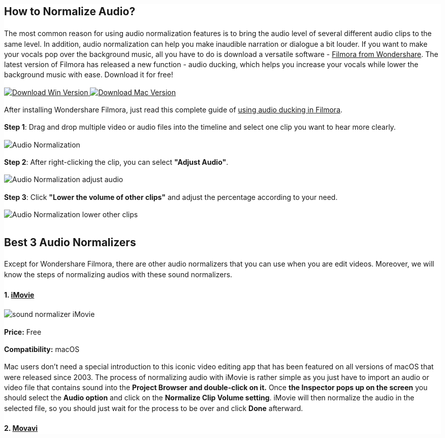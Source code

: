 ## How to Normalize Audio?

The most common reason for using audio normalization features is to bring the audio level of several different audio clips to the same level. In addition, audio normalization can help you make inaudible narration or dialogue a bit louder. If you want to make your vocals pop over the background music, all you have to do is download a versatile software - [Filmora from Wondershare](https://tools.techidaily.com/wondershare/filmora/download/). The latest version of Filmora has released a new function - audio ducking, which helps you increase your vocals while lower the background music with ease. Download it for free!

[![Download Win Version](https://images.wondershare.com/filmora/guide/download-btn-win.jpg) ](https://tools.techidaily.com/wondershare/filmora/download/) [![Download Mac Version](https://images.wondershare.com/filmora/guide/download-btn-mac.jpg) ](https://tools.techidaily.com/wondershare/filmora/download/)

After installing Wondershare Filmora, just read this complete guide of [using audio ducking in Filmora](https://tools.techidaily.com/wondershare/filmora/download/).

**Step 1**: Drag and drop multiple video or audio files into the timeline and select one clip you want to hear more clearly.

![Audio Normalization](https://images.wondershare.com/filmora/guide/audio-ducking-import-files.png)

**Step 2**: After right-clicking the clip, you can select **"Adjust Audio"**.

![Audio Normalization adjust audio](https://images.wondershare.com/filmora/guide/audio-ducking-adjust-audio.png)

**Step 3**: Click **"Lower the volume of other clips"** and adjust the percentage according to your need.

![Audio Normalization lower other clips](https://images.wondershare.com/filmora/guide/audio-ducking-lower-other-clips.png)

## Best 3 Audio Normalizers

Except for Wondershare Filmora, there are other audio normalizers that you can use when you are edit videos. Moreover, we will know the steps of normalizing audios with these sound normalizers.

#### 1. [iMovie](https://www.apple.com/imovie/)

![sound normalizer iMovie](https://images.wondershare.com/filmora/article-images/imovie-interface-best-video-editor.jpg)

**Price:** Free

**Compatibility:** macOS

Mac users don’t need a special introduction to this iconic video editing app that has been featured on all versions of macOS that were released since 2003\. The process of normalizing audio with iMovie is rather simple as you just have to import an audio or video file that contains sound into the **Project Browser** **and double-click on it.** Once **the Inspector pops up on the screen** you should select the **Audio option** and click on the **Normalize Clip Volume setting**. iMovie will then normalize the audio in the selected file, so you should just wait for the process to be over and click **Done** afterward.

#### 2. [Movavi](https://www.movavi.com/)
